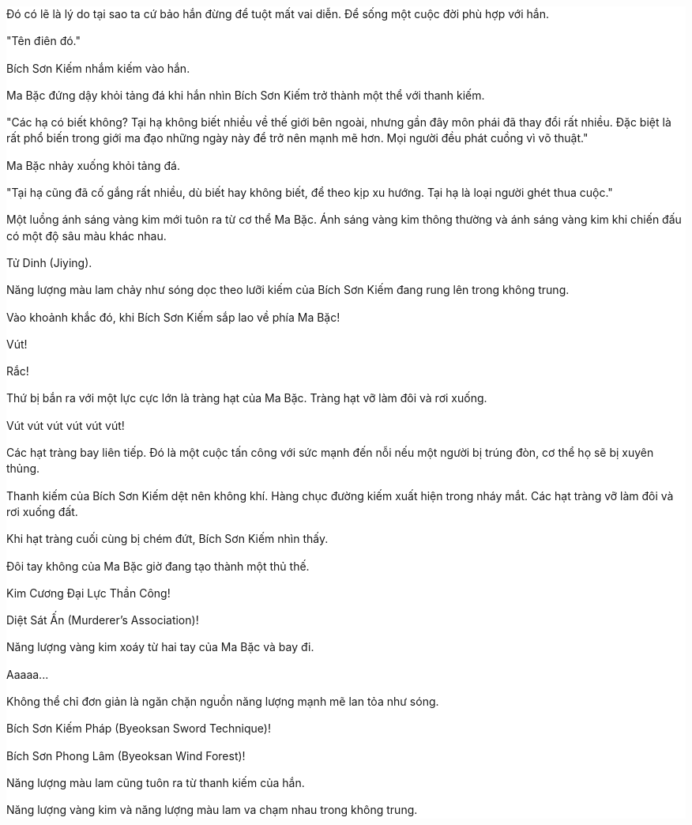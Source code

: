 Đó có lẽ là lý do tại sao ta cứ bảo hắn đừng để tuột mất vai diễn. Để sống một cuộc đời phù hợp với hắn.

"Tên điên đó."

Bích Sơn Kiếm nhắm kiếm vào hắn.

Ma Bặc đứng dậy khỏi tảng đá khi hắn nhìn Bích Sơn Kiếm trở thành một thể với thanh kiếm.

"Các hạ có biết không? Tại hạ không biết nhiều về thế giới bên ngoài, nhưng gần đây môn phái đã thay đổi rất nhiều. Đặc biệt là rất phổ biến trong giới ma đạo những ngày này để trở nên mạnh mẽ hơn. Mọi người đều phát cuồng vì võ thuật."

Ma Bặc nhảy xuống khỏi tảng đá.

"Tại hạ cũng đã cố gắng rất nhiều, dù biết hay không biết, để theo kịp xu hướng. Tại hạ là loại người ghét thua cuộc."

Một luồng ánh sáng vàng kim mới tuôn ra từ cơ thể Ma Bặc. Ánh sáng vàng kim thông thường và ánh sáng vàng kim khi chiến đấu có một độ sâu màu khác nhau.

Tử Dinh (Jiying).

Năng lượng màu lam chảy như sóng dọc theo lưỡi kiếm của Bích Sơn Kiếm đang rung lên trong không trung.

Vào khoảnh khắc đó, khi Bích Sơn Kiếm sắp lao về phía Ma Bặc!

Vút!

Rắc!

Thứ bị bắn ra với một lực cực lớn là tràng hạt của Ma Bặc. Tràng hạt vỡ làm đôi và rơi xuống.

Vút vút vút vút vút vút!

Các hạt tràng bay liên tiếp. Đó là một cuộc tấn công với sức mạnh đến nỗi nếu một người bị trúng đòn, cơ thể họ sẽ bị xuyên thủng.

Thanh kiếm của Bích Sơn Kiếm dệt nên không khí. Hàng chục đường kiếm xuất hiện trong nháy mắt. Các hạt tràng vỡ làm đôi và rơi xuống đất.

Khi hạt tràng cuối cùng bị chém đứt, Bích Sơn Kiếm nhìn thấy.

Đôi tay không của Ma Bặc giờ đang tạo thành một thủ thế.

Kim Cương Đại Lực Thần Công!

Diệt Sát Ấn (Murderer’s Association)!

Năng lượng vàng kim xoáy từ hai tay của Ma Bặc và bay đi.

Aaaaa...

Không thể chỉ đơn giản là ngăn chặn nguồn năng lượng mạnh mẽ lan tỏa như sóng.

Bích Sơn Kiếm Pháp (Byeoksan Sword Technique)!

Bích Sơn Phong Lâm (Byeoksan Wind Forest)!

Năng lượng màu lam cũng tuôn ra từ thanh kiếm của hắn.

Năng lượng vàng kim và năng lượng màu lam va chạm nhau trong không trung.
